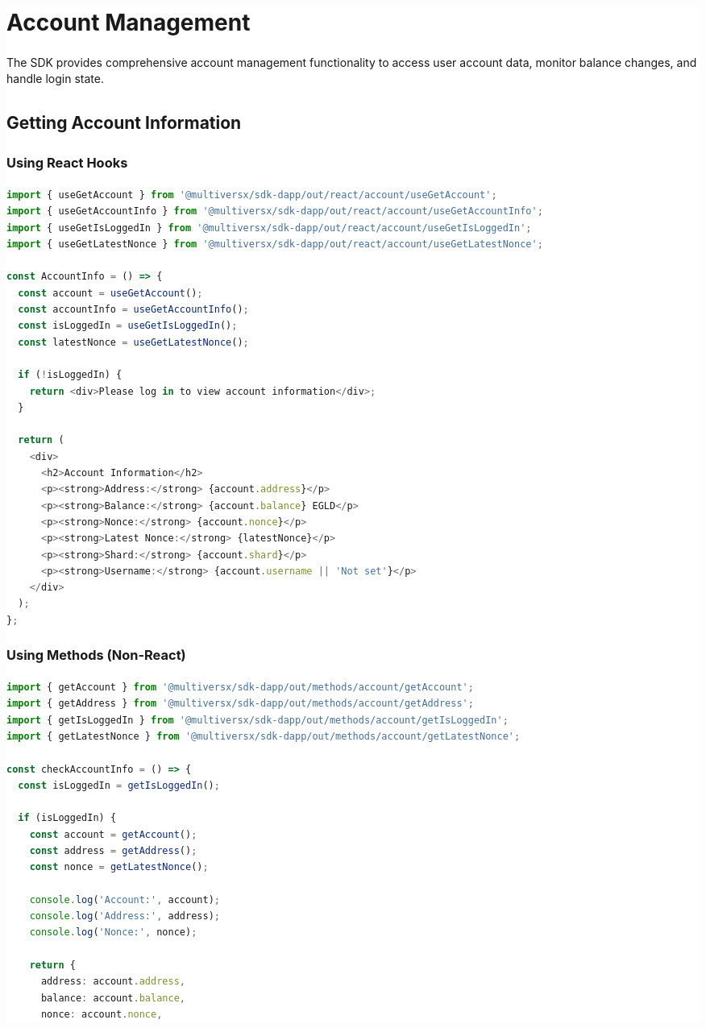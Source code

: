 # Account Management

The SDK provides comprehensive account management functionality to access user account data, monitor balance changes, and handle login state.

## Getting Account Information

### Using React Hooks

```typescript
import { useGetAccount } from '@multiversx/sdk-dapp/out/react/account/useGetAccount';
import { useGetAccountInfo } from '@multiversx/sdk-dapp/out/react/account/useGetAccountInfo';
import { useGetIsLoggedIn } from '@multiversx/sdk-dapp/out/react/account/useGetIsLoggedIn';
import { useGetLatestNonce } from '@multiversx/sdk-dapp/out/react/account/useGetLatestNonce';

const AccountInfo = () => {
  const account = useGetAccount();
  const accountInfo = useGetAccountInfo();
  const isLoggedIn = useGetIsLoggedIn();
  const latestNonce = useGetLatestNonce();

  if (!isLoggedIn) {
    return <div>Please log in to view account information</div>;
  }

  return (
    <div>
      <h2>Account Information</h2>
      <p><strong>Address:</strong> {account.address}</p>
      <p><strong>Balance:</strong> {account.balance} EGLD</p>
      <p><strong>Nonce:</strong> {account.nonce}</p>
      <p><strong>Latest Nonce:</strong> {latestNonce}</p>
      <p><strong>Shard:</strong> {account.shard}</p>
      <p><strong>Username:</strong> {account.username || 'Not set'}</p>
    </div>
  );
};
```

### Using Methods (Non-React)

```typescript
import { getAccount } from '@multiversx/sdk-dapp/out/methods/account/getAccount';
import { getAddress } from '@multiversx/sdk-dapp/out/methods/account/getAddress';
import { getIsLoggedIn } from '@multiversx/sdk-dapp/out/methods/account/getIsLoggedIn';
import { getLatestNonce } from '@multiversx/sdk-dapp/out/methods/account/getLatestNonce';

const checkAccountInfo = () => {
  const isLoggedIn = getIsLoggedIn();
  
  if (isLoggedIn) {
    const account = getAccount();
    const address = getAddress();
    const nonce = getLatestNonce();
    
    console.log('Account:', account);
    console.log('Address:', address);
    console.log('Nonce:', nonce);
    
    return {
      address: account.address,
      balance: account.balance,
      nonce: account.nonce,
```